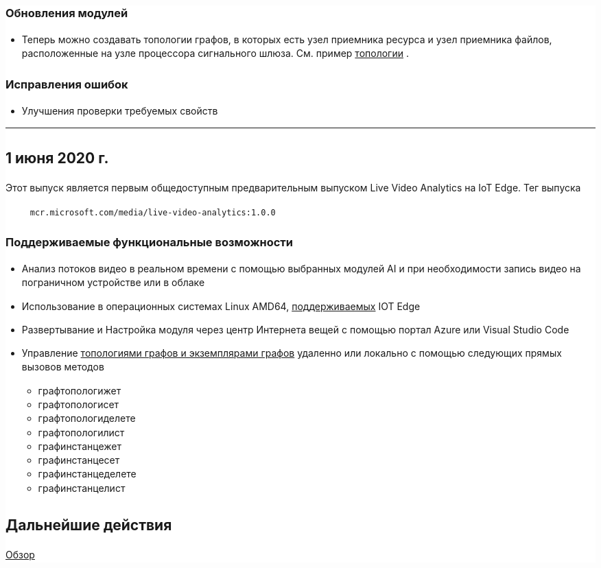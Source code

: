 ### <a name="module-updates"></a>Обновления модулей

* Теперь можно создавать топологии графов, в которых есть узел приемника ресурса и узел приемника файлов, расположенные на узле процессора сигнального шлюза. См. пример [топологии](https://github.com/Azure/live-video-analytics/tree/master/MediaGraph/topologies/evr-motion-assets-files) .

### <a name="bug-fixes"></a>Исправления ошибок

* Улучшения проверки требуемых свойств

<hr width=100%>

## <a name="june-1-2020"></a>1 июня 2020 г.

Этот выпуск является первым общедоступным предварительным выпуском Live Video Analytics на IoT Edge. Тег выпуска

```
     mcr.microsoft.com/media/live-video-analytics:1.0.0
```

### <a name="supported-functionalities"></a>Поддерживаемые функциональные возможности

* Анализ потоков видео в реальном времени с помощью выбранных модулей AI и при необходимости запись видео на пограничном устройстве или в облаке
* Использование в операционных системах Linux AMD64, [поддерживаемых](../../iot-edge/support.md) IOT Edge
* Развертывание и Настройка модуля через центр Интернета вещей с помощью портал Azure или Visual Studio Code
* Управление [топологиями графов и экземплярами графов](media-graph-concept.md#media-graph-topologies-and-instances) удаленно или локально с помощью следующих прямых вызовов методов

    *   графтопологижет
    *   графтопологисет
    *   графтопологиделете
    *   графтопологилист
    *   графинстанцежет
    *   графинстанцесет
    *   графинстанцеделете
    *   графинстанцелист

## <a name="next-steps"></a>Дальнейшие действия

[Обзор](overview.md)
